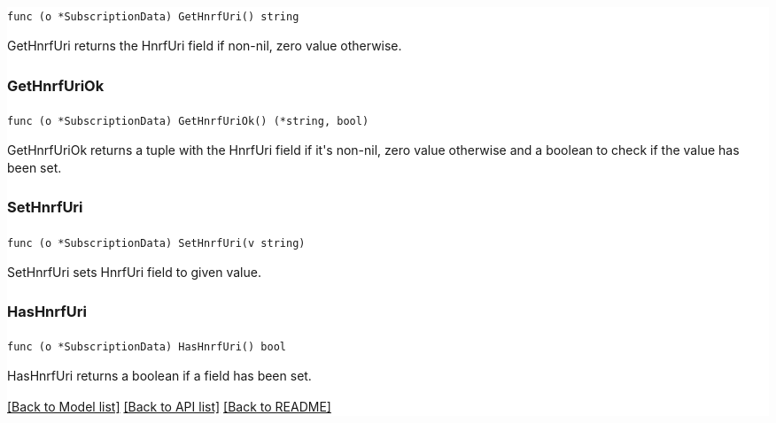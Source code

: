 `func (o *SubscriptionData) GetHnrfUri() string`

GetHnrfUri returns the HnrfUri field if non-nil, zero value otherwise.

### GetHnrfUriOk

`func (o *SubscriptionData) GetHnrfUriOk() (*string, bool)`

GetHnrfUriOk returns a tuple with the HnrfUri field if it's non-nil, zero value otherwise
and a boolean to check if the value has been set.

### SetHnrfUri

`func (o *SubscriptionData) SetHnrfUri(v string)`

SetHnrfUri sets HnrfUri field to given value.

### HasHnrfUri

`func (o *SubscriptionData) HasHnrfUri() bool`

HasHnrfUri returns a boolean if a field has been set.


[[Back to Model list]](../README.md#documentation-for-models) [[Back to API list]](../README.md#documentation-for-api-endpoints) [[Back to README]](../README.md)


